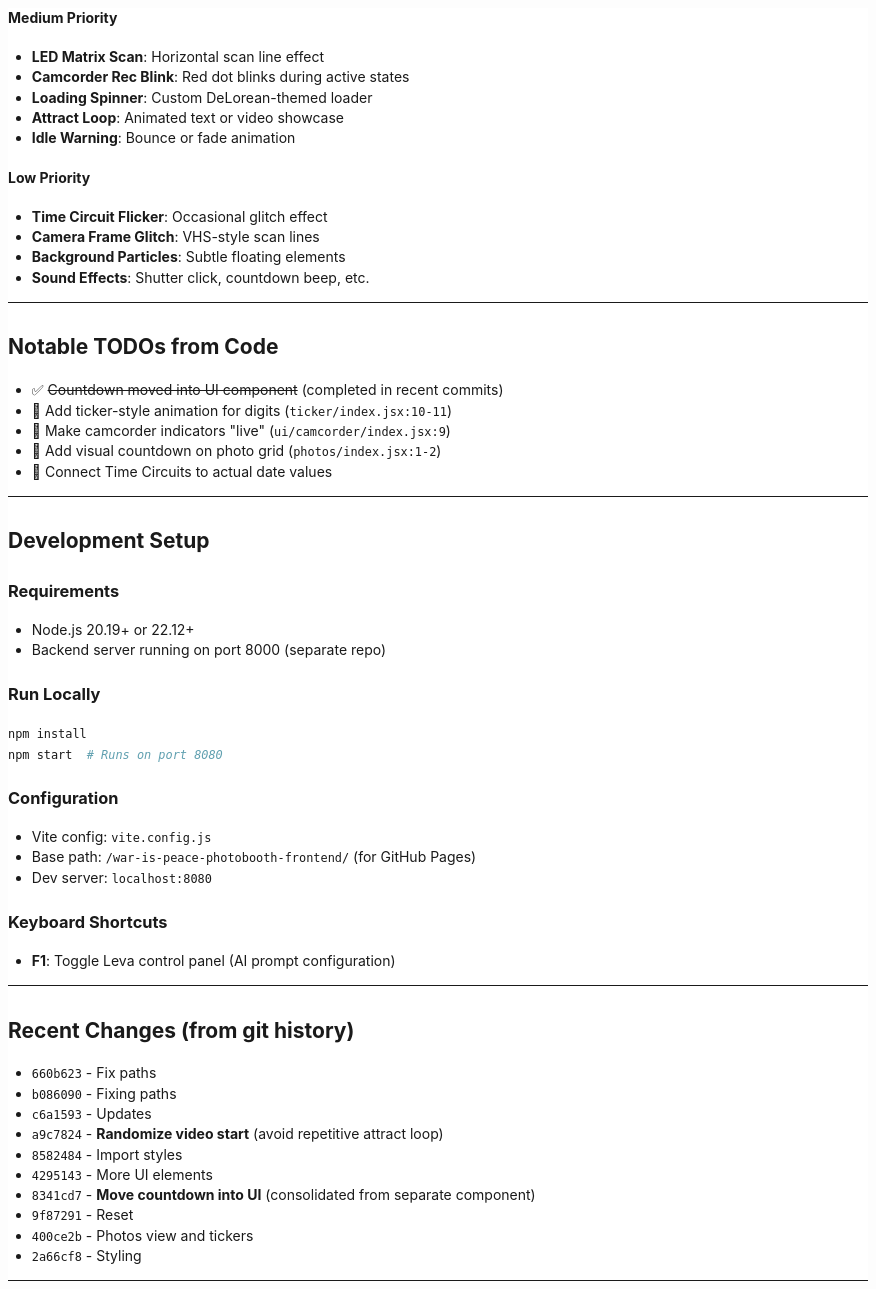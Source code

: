 #### **Medium Priority**
- **LED Matrix Scan**: Horizontal scan line effect
- **Camcorder Rec Blink**: Red dot blinks during active states
- **Loading Spinner**: Custom DeLorean-themed loader
- **Attract Loop**: Animated text or video showcase
- **Idle Warning**: Bounce or fade animation

#### **Low Priority**
- **Time Circuit Flicker**: Occasional glitch effect
- **Camera Frame Glitch**: VHS-style scan lines
- **Background Particles**: Subtle floating elements
- **Sound Effects**: Shutter click, countdown beep, etc.

---

## **Notable TODOs from Code**
- ✅ ~~Countdown moved into UI component~~ (completed in recent commits)
- 🔲 Add ticker-style animation for digits (`ticker/index.jsx:10-11`)
- 🔲 Make camcorder indicators "live" (`ui/camcorder/index.jsx:9`)
- 🔲 Add visual countdown on photo grid (`photos/index.jsx:1-2`)
- 🔲 Connect Time Circuits to actual date values

---

## **Development Setup**

### **Requirements**
- Node.js 20.19+ or 22.12+
- Backend server running on port 8000 (separate repo)

### **Run Locally**
```bash
npm install
npm start  # Runs on port 8080
```

### **Configuration**
- Vite config: `vite.config.js`
- Base path: `/war-is-peace-photobooth-frontend/` (for GitHub Pages)
- Dev server: `localhost:8080`

### **Keyboard Shortcuts**
- **F1**: Toggle Leva control panel (AI prompt configuration)

---

## **Recent Changes** (from git history)
- `660b623` - Fix paths
- `b086090` - Fixing paths
- `c6a1593` - Updates
- `a9c7824` - **Randomize video start** (avoid repetitive attract loop)
- `8582484` - Import styles
- `4295143` - More UI elements
- `8341cd7` - **Move countdown into UI** (consolidated from separate component)
- `9f87291` - Reset
- `400ce2b` - Photos view and tickers
- `2a66cf8` - Styling

---
